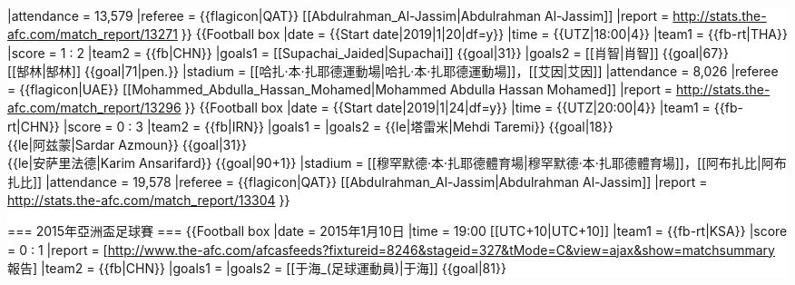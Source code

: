 |attendance = 13,579
|referee    = {{flagicon|QAT}} [[Abdulrahman_Al-Jassim|Abdulrahman Al-Jassim]]
|report     = http://stats.the-afc.com/match_report/13271
}}
{{Football box
|date       = {{Start date|2019|1|20|df=y}}
|time       = {{UTZ|18:00|4}}
|team1      = {{fb-rt|THA}}
|score      = 1 : 2
|team2      = {{fb|CHN}}
|goals1     = [[Supachai_Jaided|Supachai]] {{goal|31}}
|goals2     = [[肖智|肖智]] {{goal|67}} <br /> [[郜林|郜林]] {{goal|71|pen.}}
|stadium    = [[哈扎·本·扎耶德運動場|哈扎·本·扎耶德運動場]]，[[艾因|艾因]]
|attendance = 8,026
|referee    = {{flagicon|UAE}} [[Mohammed_Abdulla_Hassan_Mohamed|Mohammed Abdulla Hassan Mohamed]]
|report     = http://stats.the-afc.com/match_report/13296
}}
{{Football box
|date       = {{Start date|2019|1|24|df=y}}
|time       = {{UTZ|20:00|4}}
|team1      = {{fb-rt|CHN}}
|score      = 0 : 3
|team2      = {{fb|IRN}}
|goals1     =
|goals2     = {{le|塔雷米|Mehdi Taremi}} {{goal|18}}<br/> {{le|阿兹蒙|Sardar Azmoun}} {{goal|31}}<br/> {{le|安萨里法德|Karim Ansarifard}} {{goal|90+1}}
|stadium    = [[穆罕默德·本·扎耶德體育場|穆罕默德·本·扎耶德體育場]]，[[阿布扎比|阿布扎比]]
|attendance = 19,578
|referee    = {{flagicon|QAT}} [[Abdulrahman_Al-Jassim|Abdulrahman Al-Jassim]]
|report     = http://stats.the-afc.com/match_report/13304
}}

=== 2015年亞洲盃足球賽 ===
{{Football box
|date = 2015年1月10日
|time = 19:00 [[UTC+10|UTC+10]]
|team1 = {{fb-rt|KSA}}
|score = 0 : 1
|report = [http://www.the-afc.com/afcasfeeds?fixtureid=8246&stageid=327&tMode=C&view=ajax&show=matchsummary 報告]
|team2 = {{fb|CHN}}
|goals1 =
|goals2 = [[于海_(足球運動員)|于海]] {{goal|81}}